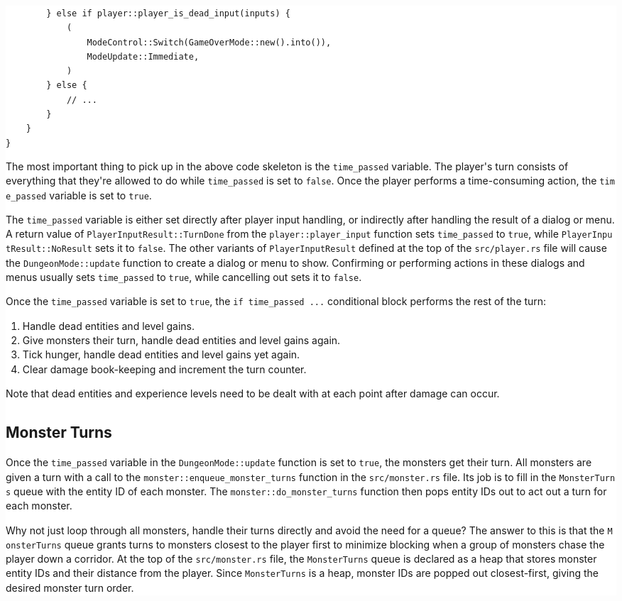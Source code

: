 ```rust,ignore
        } else if player::player_is_dead_input(inputs) {
            (
                ModeControl::Switch(GameOverMode::new().into()),
                ModeUpdate::Immediate,
            )
        } else {
            // ...
        }
    }
}
```

The most important thing to pick up in the above code skeleton is the `time_passed` variable.
The player's turn consists of everything that they're allowed to do while `time_passed` is set to `false`.
Once the player performs a time-consuming action, the `time_passed` variable is set to `true`.

The `time_passed` variable is either set directly after player input handling, or indirectly after handling the result of a dialog or menu.
A return value of `PlayerInputResult::TurnDone` from the `player::player_input` function sets `time_passed` to `true`, while `PlayerInputResult::NoResult` sets it to `false`.
The other variants of `PlayerInputResult` defined at the top of the `src/player.rs` file will cause the `DungeonMode::update` function to create a dialog or menu to show.
Confirming or performing actions in these dialogs and menus usually sets `time_passed` to `true`, while cancelling out sets it to `false`.

Once the `time_passed` variable is set to `true`, the `if time_passed ...` conditional block performs the rest of the turn:

1. Handle dead entities and level gains.
2. Give monsters their turn, handle dead entities and level gains again.
3. Tick hunger, handle dead entities and level gains yet again.
4. Clear damage book-keeping and increment the turn counter.

Note that dead entities and experience levels need to be dealt with at each point after damage can occur.

## Monster Turns

Once the `time_passed` variable in the `DungeonMode::update` function is set to `true`, the monsters get their turn.
All monsters are given a turn with a call to the `monster::enqueue_monster_turns` function in the `src/monster.rs` file.
Its job is to fill in the `MonsterTurns` queue with the entity ID of each monster.
The `monster::do_monster_turns` function then pops entity IDs out to act out a turn for each monster.

Why not just loop through all monsters, handle their turns directly and avoid the need for a queue?
The answer to this is that the `MonsterTurns` queue grants turns to monsters closest to the player first to minimize blocking when a group of monsters chase the player down a corridor.
At the top of the `src/monster.rs` file, the `MonsterTurns` queue is declared as a heap that stores monster entity IDs and their distance from the player.
Since `MonsterTurns` is a heap, monster IDs are popped out closest-first, giving the desired monster turn order.
